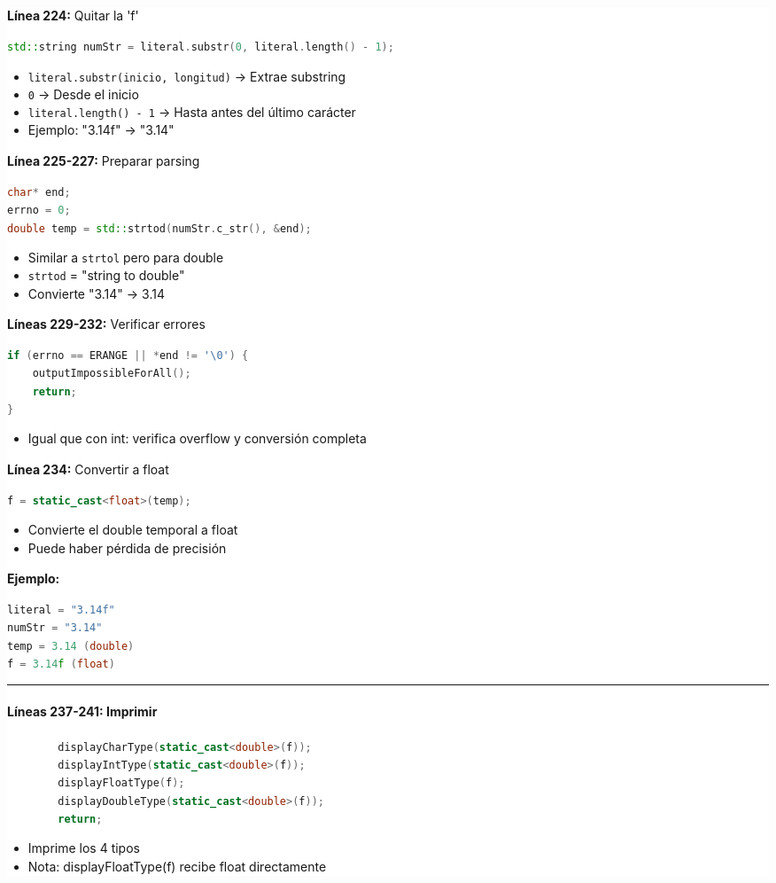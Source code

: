 **Línea 224:** Quitar la 'f'
```cpp
std::string numStr = literal.substr(0, literal.length() - 1);
```
- `literal.substr(inicio, longitud)` → Extrae substring
- `0` → Desde el inicio
- `literal.length() - 1` → Hasta antes del último carácter
- Ejemplo: "3.14f" → "3.14"

**Línea 225-227:** Preparar parsing
```cpp
char* end;
errno = 0;
double temp = std::strtod(numStr.c_str(), &end);
```
- Similar a `strtol` pero para double
- `strtod` = "string to double"
- Convierte "3.14" → 3.14

**Líneas 229-232:** Verificar errores
```cpp
if (errno == ERANGE || *end != '\0') {
    outputImpossibleForAll();
    return;
}
```
- Igual que con int: verifica overflow y conversión completa

**Línea 234:** Convertir a float
```cpp
f = static_cast<float>(temp);
```
- Convierte el double temporal a float
- Puede haber pérdida de precisión

**Ejemplo:**
```cpp
literal = "3.14f"
numStr = "3.14"
temp = 3.14 (double)
f = 3.14f (float)
```

---

#### **Líneas 237-241: Imprimir**
```cpp
        displayCharType(static_cast<double>(f));
        displayIntType(static_cast<double>(f));
        displayFloatType(f);
        displayDoubleType(static_cast<double>(f));
        return;
```
- Imprime los 4 tipos
- Nota: displayFloatType(f) recibe float directamente
